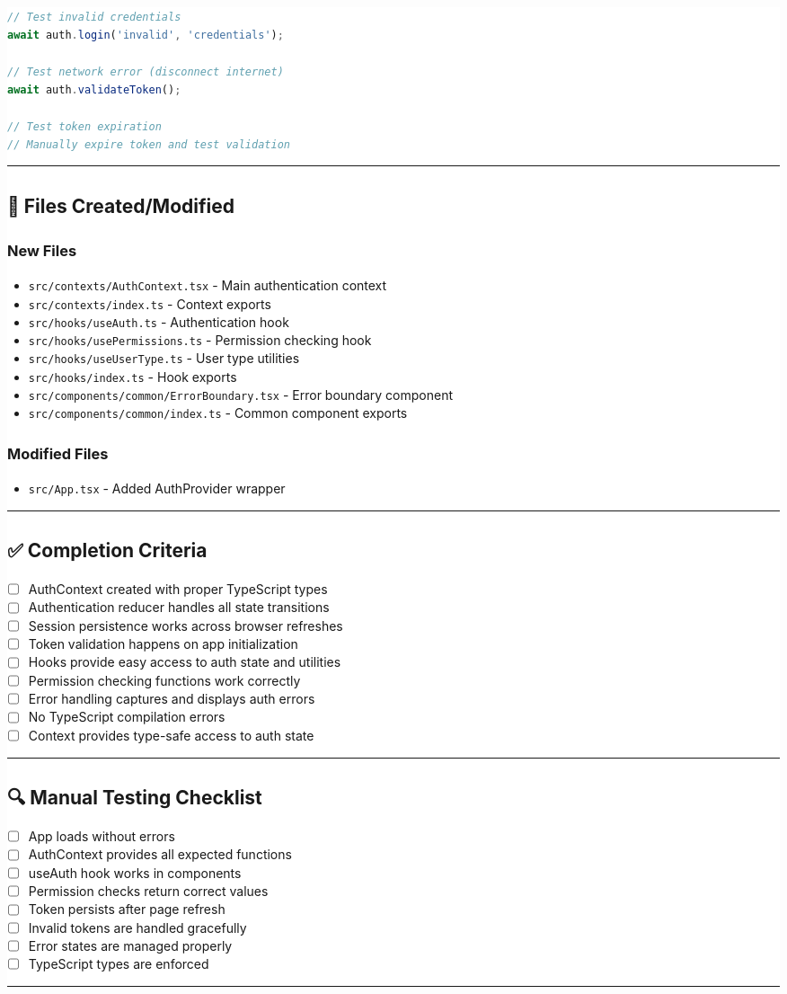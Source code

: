 ```typescript
// Test invalid credentials
await auth.login('invalid', 'credentials');

// Test network error (disconnect internet)
await auth.validateToken();

// Test token expiration
// Manually expire token and test validation
```

---

## 📁 Files Created/Modified

### New Files
- `src/contexts/AuthContext.tsx` - Main authentication context
- `src/contexts/index.ts` - Context exports
- `src/hooks/useAuth.ts` - Authentication hook
- `src/hooks/usePermissions.ts` - Permission checking hook
- `src/hooks/useUserType.ts` - User type utilities
- `src/hooks/index.ts` - Hook exports
- `src/components/common/ErrorBoundary.tsx` - Error boundary component
- `src/components/common/index.ts` - Common component exports

### Modified Files
- `src/App.tsx` - Added AuthProvider wrapper

---

## ✅ Completion Criteria

- [ ] AuthContext created with proper TypeScript types
- [ ] Authentication reducer handles all state transitions
- [ ] Session persistence works across browser refreshes
- [ ] Token validation happens on app initialization
- [ ] Hooks provide easy access to auth state and utilities
- [ ] Permission checking functions work correctly
- [ ] Error handling captures and displays auth errors
- [ ] No TypeScript compilation errors
- [ ] Context provides type-safe access to auth state

---

## 🔍 Manual Testing Checklist

- [ ] App loads without errors
- [ ] AuthContext provides all expected functions
- [ ] useAuth hook works in components
- [ ] Permission checks return correct values
- [ ] Token persists after page refresh
- [ ] Invalid tokens are handled gracefully
- [ ] Error states are managed properly
- [ ] TypeScript types are enforced

---